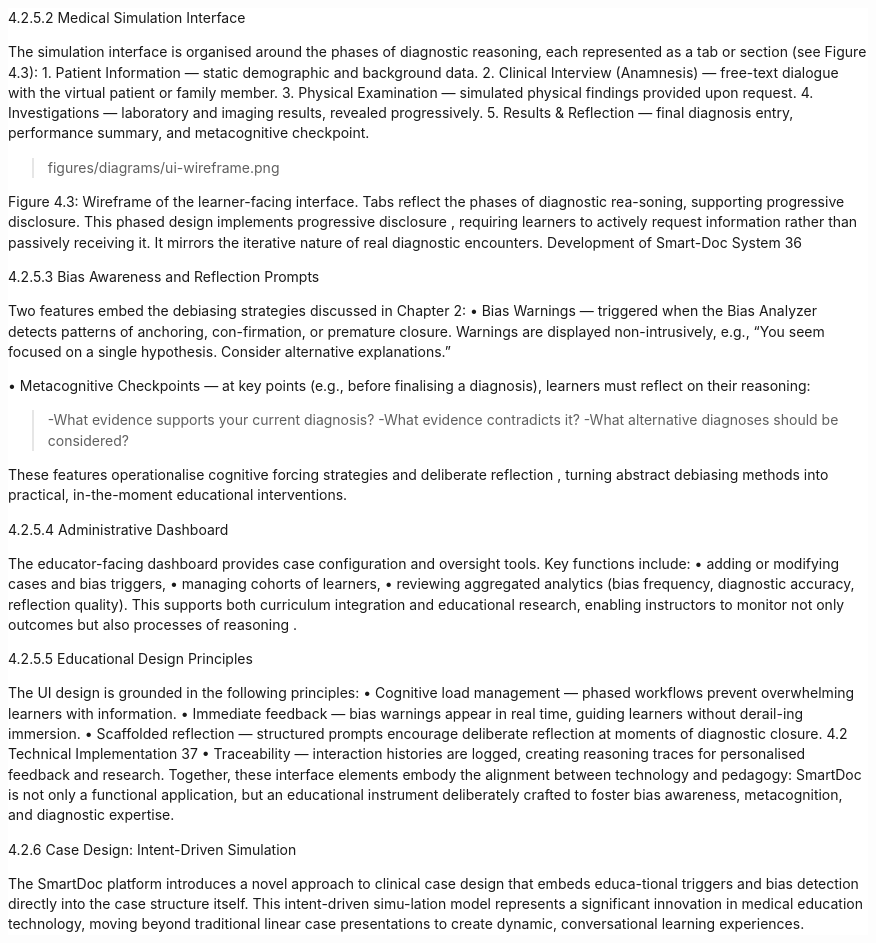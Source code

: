4.2.5.2 Medical Simulation Interface

The simulation interface is organised around the phases of diagnostic reasoning, each represented as a tab or section (see Figure 4.3): 1. Patient Information — static demographic and background data. 2. Clinical Interview (Anamnesis) — free-text dialogue with the virtual patient or family member. 3. Physical Examination — simulated physical findings provided upon request. 4. Investigations — laboratory and imaging results, revealed progressively. 5. Results & Reflection — final diagnosis entry, performance summary, and metacognitive checkpoint.

> figures/diagrams/ui-wireframe.png

Figure 4.3: Wireframe of the learner-facing interface. Tabs reflect the phases of diagnostic rea-soning, supporting progressive disclosure. This phased design implements progressive disclosure , requiring learners to actively request information rather than passively receiving it. It mirrors the iterative nature of real diagnostic encounters. Development of Smart-Doc System 36

4.2.5.3 Bias Awareness and Reflection Prompts

Two features embed the debiasing strategies discussed in Chapter 2: • Bias Warnings — triggered when the Bias Analyzer detects patterns of anchoring, con-firmation, or premature closure. Warnings are displayed non-intrusively, e.g., “You seem focused on a single hypothesis. Consider alternative explanations.”

• Metacognitive Checkpoints — at key points (e.g., before finalising a diagnosis), learners must reflect on their reasoning:

> -What evidence supports your current diagnosis? -What evidence contradicts it? -What alternative diagnoses should be considered?

These features operationalise cognitive forcing strategies and deliberate reflection , turning abstract debiasing methods into practical, in-the-moment educational interventions.

4.2.5.4 Administrative Dashboard

The educator-facing dashboard provides case configuration and oversight tools. Key functions include: • adding or modifying cases and bias triggers, • managing cohorts of learners, • reviewing aggregated analytics (bias frequency, diagnostic accuracy, reflection quality). This supports both curriculum integration and educational research, enabling instructors to monitor not only outcomes but also processes of reasoning .

4.2.5.5 Educational Design Principles

The UI design is grounded in the following principles: • Cognitive load management — phased workflows prevent overwhelming learners with information. • Immediate feedback — bias warnings appear in real time, guiding learners without derail-ing immersion. • Scaffolded reflection — structured prompts encourage deliberate reflection at moments of diagnostic closure. 4.2 Technical Implementation 37 • Traceability — interaction histories are logged, creating reasoning traces for personalised feedback and research. Together, these interface elements embody the alignment between technology and pedagogy: SmartDoc is not only a functional application, but an educational instrument deliberately crafted to foster bias awareness, metacognition, and diagnostic expertise.

4.2.6 Case Design: Intent-Driven Simulation

The SmartDoc platform introduces a novel approach to clinical case design that embeds educa-tional triggers and bias detection directly into the case structure itself. This intent-driven simu-lation model represents a significant innovation in medical education technology, moving beyond traditional linear case presentations to create dynamic, conversational learning experiences.
